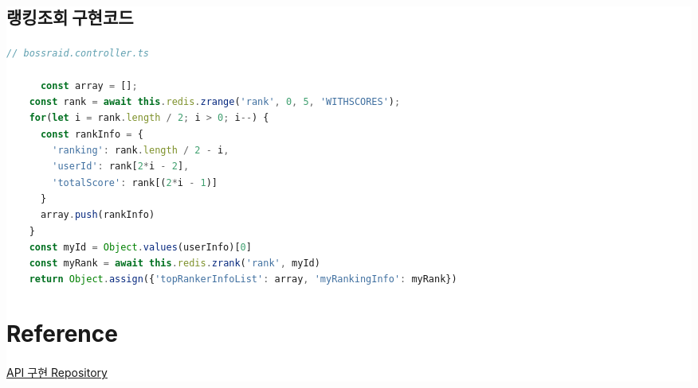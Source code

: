 ## 랭킹조회 구현코드
  ```javascript
// bossraid.controller.ts

        const array = [];
      const rank = await this.redis.zrange('rank', 0, 5, 'WITHSCORES');
      for(let i = rank.length / 2; i > 0; i--) {
        const rankInfo = {
          'ranking': rank.length / 2 - i,
          'userId': rank[2*i - 2],
          'totalScore': rank[(2*i - 1)]
        }
        array.push(rankInfo)
      }
      const myId = Object.values(userInfo)[0]
      const myRank = await this.redis.zrank('rank', myId)
      return Object.assign({'topRankerInfoList': array, 'myRankingInfo': myRank})
```


# Reference
[API 구현 Repository](https://github.com/JeongJaeHa/bossraid)



